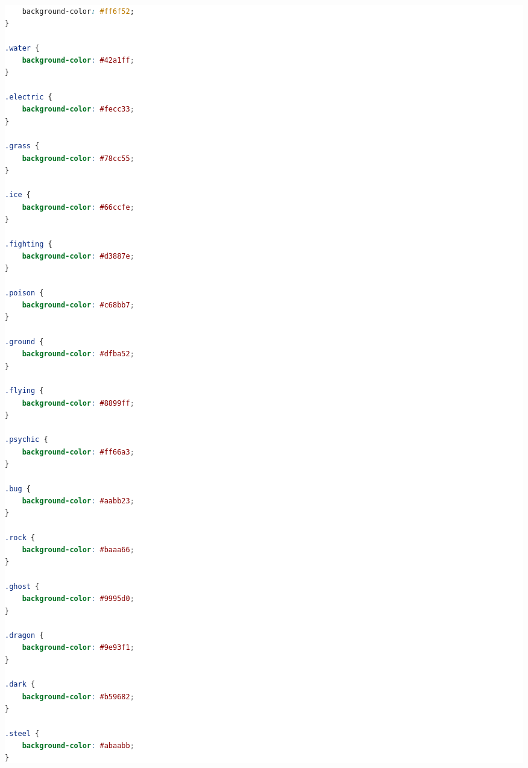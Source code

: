 ```css
    background-color: #ff6f52;
}

.water {
    background-color: #42a1ff;
}

.electric {
    background-color: #fecc33;
}

.grass {
    background-color: #78cc55;
}

.ice {
    background-color: #66ccfe;
}

.fighting {
    background-color: #d3887e;
}

.poison {
    background-color: #c68bb7;
}

.ground {
    background-color: #dfba52;
}

.flying {
    background-color: #8899ff;
}

.psychic {
    background-color: #ff66a3;
}

.bug {
    background-color: #aabb23;
}

.rock {
    background-color: #baaa66;
}

.ghost {
    background-color: #9995d0;
}

.dragon {
    background-color: #9e93f1;
}

.dark {
    background-color: #b59682;
}

.steel {
    background-color: #abaabb;
}

```